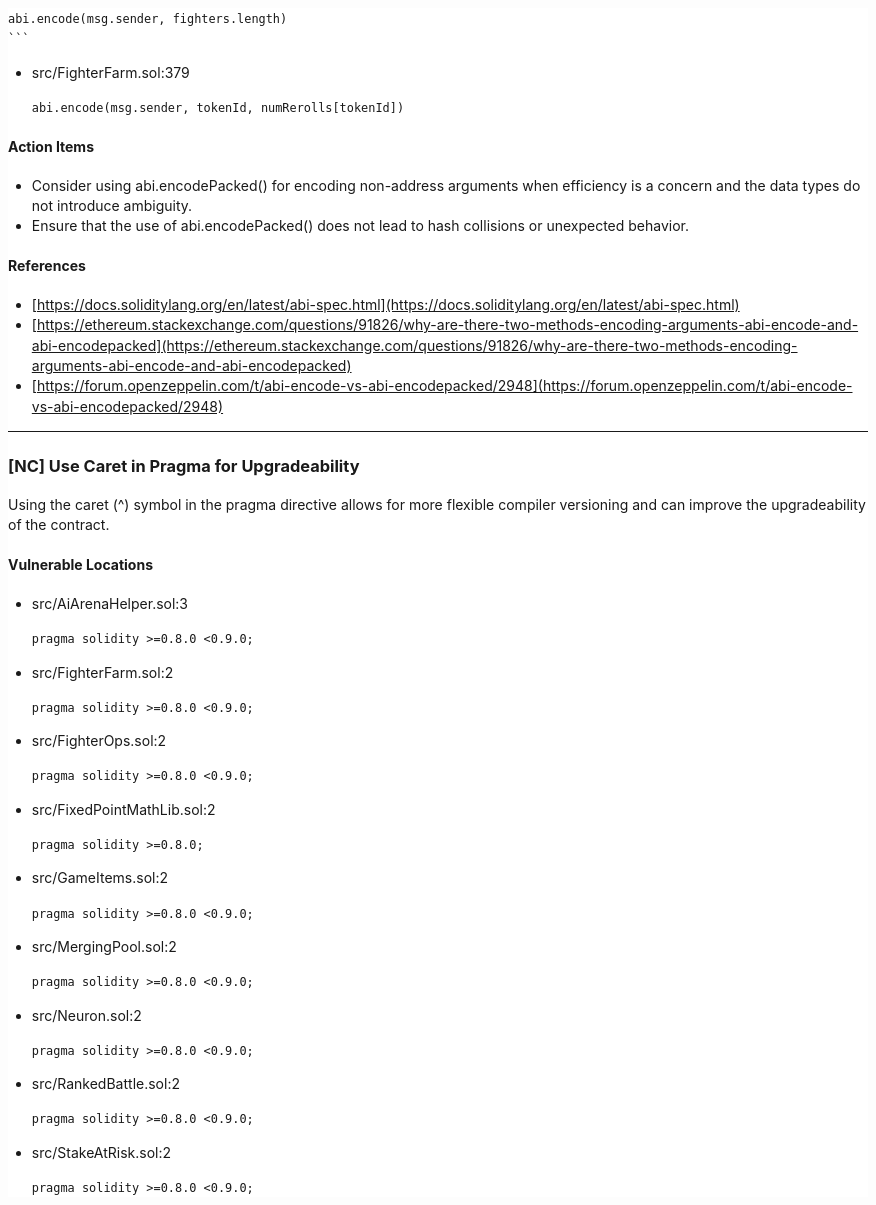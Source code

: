 	abi.encode(msg.sender, fighters.length)
	```
- src/FighterFarm.sol:379
	```
	abi.encode(msg.sender, tokenId, numRerolls[tokenId])
	```

#### Action Items
- Consider using abi.encodePacked() for encoding non-address arguments when efficiency is a concern and the data types do not introduce ambiguity.
- Ensure that the use of abi.encodePacked() does not lead to hash collisions or unexpected behavior.

#### References
- [https://docs.soliditylang.org/en/latest/abi-spec.html](https://docs.soliditylang.org/en/latest/abi-spec.html)
- [https://ethereum.stackexchange.com/questions/91826/why-are-there-two-methods-encoding-arguments-abi-encode-and-abi-encodepacked](https://ethereum.stackexchange.com/questions/91826/why-are-there-two-methods-encoding-arguments-abi-encode-and-abi-encodepacked)
- [https://forum.openzeppelin.com/t/abi-encode-vs-abi-encodepacked/2948](https://forum.openzeppelin.com/t/abi-encode-vs-abi-encodepacked/2948)

---

### [NC] Use Caret in Pragma for Upgradeability
Using the caret (^) symbol in the pragma directive allows for more flexible compiler versioning and can improve the upgradeability of the contract.

#### Vulnerable Locations
- src/AiArenaHelper.sol:3
	```
	pragma solidity >=0.8.0 <0.9.0;
	```
- src/FighterFarm.sol:2
	```
	pragma solidity >=0.8.0 <0.9.0;
	```
- src/FighterOps.sol:2
	```
	pragma solidity >=0.8.0 <0.9.0;
	```
- src/FixedPointMathLib.sol:2
	```
	pragma solidity >=0.8.0;
	```
- src/GameItems.sol:2
	```
	pragma solidity >=0.8.0 <0.9.0;
	```
- src/MergingPool.sol:2
	```
	pragma solidity >=0.8.0 <0.9.0;
	```
- src/Neuron.sol:2
	```
	pragma solidity >=0.8.0 <0.9.0;
	```
- src/RankedBattle.sol:2
	```
	pragma solidity >=0.8.0 <0.9.0;
	```
- src/StakeAtRisk.sol:2
	```
	pragma solidity >=0.8.0 <0.9.0;